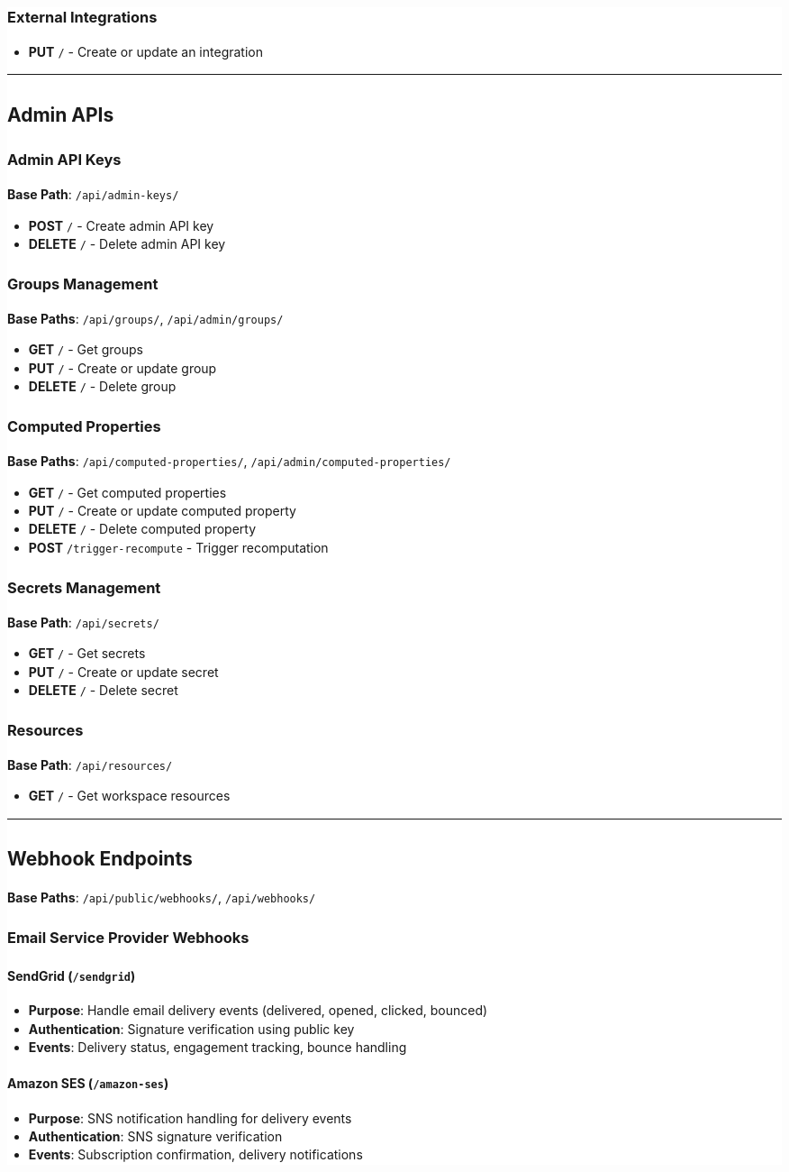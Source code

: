### External Integrations
- **PUT** `/` - Create or update an integration

---

## Admin APIs

### Admin API Keys
**Base Path**: `/api/admin-keys/`
- **POST** `/` - Create admin API key
- **DELETE** `/` - Delete admin API key

### Groups Management
**Base Paths**: `/api/groups/`, `/api/admin/groups/`
- **GET** `/` - Get groups
- **PUT** `/` - Create or update group
- **DELETE** `/` - Delete group

### Computed Properties
**Base Paths**: `/api/computed-properties/`, `/api/admin/computed-properties/`
- **GET** `/` - Get computed properties
- **PUT** `/` - Create or update computed property
- **DELETE** `/` - Delete computed property
- **POST** `/trigger-recompute` - Trigger recomputation

### Secrets Management
**Base Path**: `/api/secrets/`
- **GET** `/` - Get secrets
- **PUT** `/` - Create or update secret
- **DELETE** `/` - Delete secret

### Resources
**Base Path**: `/api/resources/`
- **GET** `/` - Get workspace resources

---

## Webhook Endpoints

**Base Paths**: `/api/public/webhooks/`, `/api/webhooks/`

### Email Service Provider Webhooks

#### SendGrid (`/sendgrid`)
- **Purpose**: Handle email delivery events (delivered, opened, clicked, bounced)
- **Authentication**: Signature verification using public key
- **Events**: Delivery status, engagement tracking, bounce handling

#### Amazon SES (`/amazon-ses`)
- **Purpose**: SNS notification handling for delivery events
- **Authentication**: SNS signature verification
- **Events**: Subscription confirmation, delivery notifications

